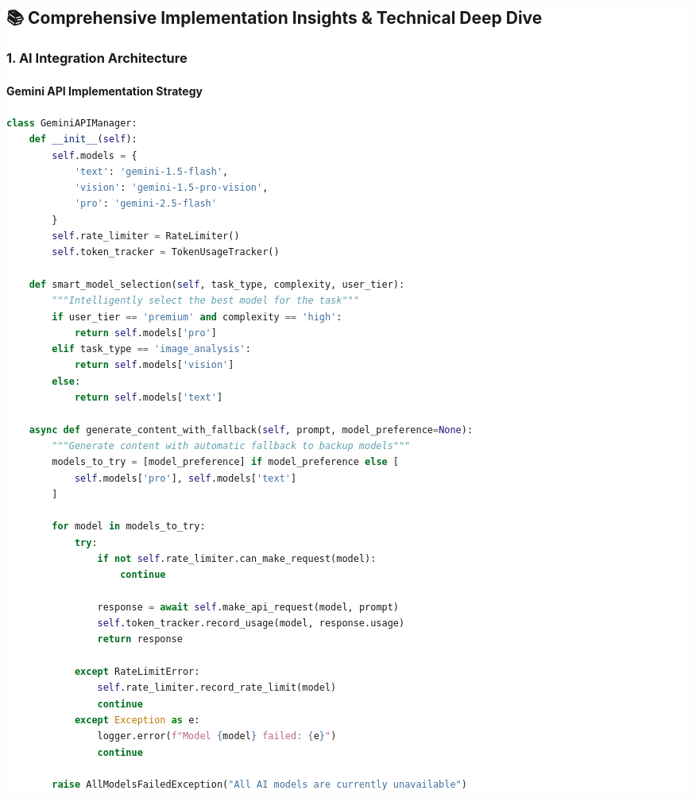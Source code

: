 
## 📚 Comprehensive Implementation Insights & Technical Deep Dive

### 1. AI Integration Architecture

#### Gemini API Implementation Strategy
```python
class GeminiAPIManager:
    def __init__(self):
        self.models = {
            'text': 'gemini-1.5-flash',
            'vision': 'gemini-1.5-pro-vision',
            'pro': 'gemini-2.5-flash'
        }
        self.rate_limiter = RateLimiter()
        self.token_tracker = TokenUsageTracker()
    
    def smart_model_selection(self, task_type, complexity, user_tier):
        """Intelligently select the best model for the task"""
        if user_tier == 'premium' and complexity == 'high':
            return self.models['pro']
        elif task_type == 'image_analysis':
            return self.models['vision']
        else:
            return self.models['text']
    
    async def generate_content_with_fallback(self, prompt, model_preference=None):
        """Generate content with automatic fallback to backup models"""
        models_to_try = [model_preference] if model_preference else [
            self.models['pro'], self.models['text']
        ]
        
        for model in models_to_try:
            try:
                if not self.rate_limiter.can_make_request(model):
                    continue
                
                response = await self.make_api_request(model, prompt)
                self.token_tracker.record_usage(model, response.usage)
                return response
                
            except RateLimitError:
                self.rate_limiter.record_rate_limit(model)
                continue
            except Exception as e:
                logger.error(f"Model {model} failed: {e}")
                continue
        
        raise AllModelsFailedException("All AI models are currently unavailable")
```
